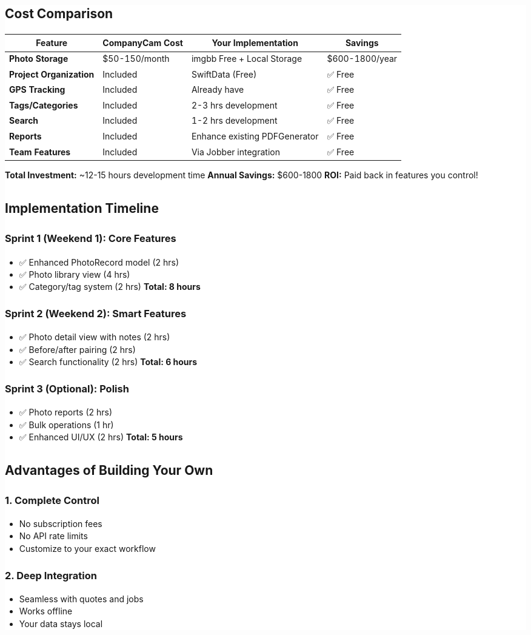 ## Cost Comparison

| Feature | CompanyCam Cost | Your Implementation | Savings |
|---------|----------------|---------------------|---------|
| **Photo Storage** | $50-150/month | imgbb Free + Local Storage | $600-1800/year |
| **Project Organization** | Included | SwiftData (Free) | ✅ Free |
| **GPS Tracking** | Included | Already have | ✅ Free |
| **Tags/Categories** | Included | 2-3 hrs development | ✅ Free |
| **Search** | Included | 1-2 hrs development | ✅ Free |
| **Reports** | Included | Enhance existing PDFGenerator | ✅ Free |
| **Team Features** | Included | Via Jobber integration | ✅ Free |

**Total Investment:** ~12-15 hours development time
**Annual Savings:** $600-1800
**ROI:** Paid back in features you control!

## Implementation Timeline

### Sprint 1 (Weekend 1): Core Features
- ✅ Enhanced PhotoRecord model (2 hrs)
- ✅ Photo library view (4 hrs)
- ✅ Category/tag system (2 hrs)
**Total: 8 hours**

### Sprint 2 (Weekend 2): Smart Features
- ✅ Photo detail view with notes (2 hrs)
- ✅ Before/after pairing (2 hrs)
- ✅ Search functionality (2 hrs)
**Total: 6 hours**

### Sprint 3 (Optional): Polish
- ✅ Photo reports (2 hrs)
- ✅ Bulk operations (1 hr)
- ✅ Enhanced UI/UX (2 hrs)
**Total: 5 hours**

## Advantages of Building Your Own

### 1. **Complete Control**
- No subscription fees
- No API rate limits
- Customize to your exact workflow

### 2. **Deep Integration**
- Seamless with quotes and jobs
- Works offline
- Your data stays local
